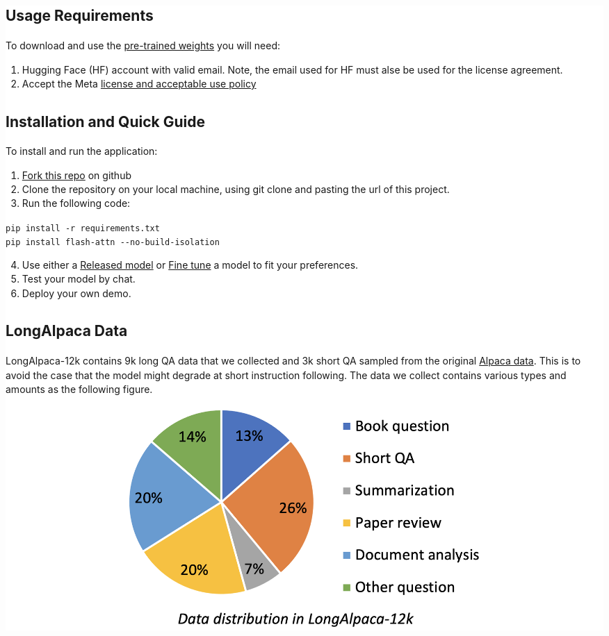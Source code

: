 
## Usage Requirements
To download and use the [pre-trained weights](#pre-trained-weights) you will need:
1. Hugging Face (HF) account with valid email. Note, the email used for HF must alse be used for the license agreement.
2. Accept the Meta [license and acceptable use policy](https://ai.meta.com/resources/models-and-libraries/llama-downloads/) 


## Installation and Quick Guide
To install and run the application:
1. [Fork this repo](https://github.com/dvlab-research/LongLoRA/fork) on github
2. Clone the repository on your local machine, using git clone and pasting the url of this project.
3. Run the following code:
```
pip install -r requirements.txt
pip install flash-attn --no-build-isolation
```
4. Use either a [Released model](#released-models) or [Fine tune](#fine-tuning) a model to fit your preferences.
5. Test your model by chat.
6. Deploy your own demo.

## LongAlpaca Data

LongAlpaca-12k contains 9k long QA data that we collected and 3k short QA sampled from the original [Alpaca data](https://github.com/tatsu-lab/stanford_alpaca/blob/main/alpaca_data.json). This is to avoid the case that the model might degrade at short instruction following. The data we collect contains various types and amounts as the following figure.

<p align="center" width="100%">
<img src="imgs/data-distribution-in-longalpaca12k.png" alt="Stanford-Alpaca" style="width: 60%; min-width: 300px; display: block; margin: auto;">
</p>
